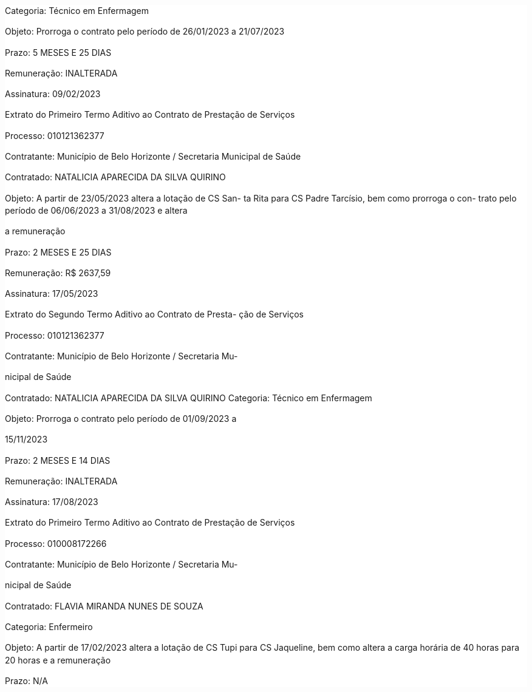 Categoria: Técnico em Enfermagem

Objeto: Prorroga o contrato pelo período de 26/01/2023 a 21/07/2023

Prazo: 5 MESES E 25 DIAS

Remuneração: INALTERADA

Assinatura: 09/02/2023

Extrato do Primeiro Termo Aditivo ao Contrato de Prestação de Serviços

Processo: 010121362377

Contratante: Município de Belo Horizonte / Secretaria Municipal de Saúde

Contratado: NATALICIA APARECIDA DA SILVA QUIRINO

Objeto: A partir de 23/05/2023 altera a lotação de CS San- ta Rita para CS Padre Tarcísio, bem como prorroga o con- trato pelo período de 06/06/2023 a 31/08/2023 e altera

a remuneração

Prazo: 2 MESES E 25 DIAS

Remuneração: R$ 2637,59

Assinatura: 17/05/2023

Extrato do Segundo Termo Aditivo ao Contrato de Presta- ção de Serviços

Processo: 010121362377

Contratante: Município de Belo Horizonte / Secretaria Mu-

nicipal de Saúde

Contratado: NATALICIA APARECIDA DA SILVA QUIRINO Categoria: Técnico em Enfermagem

Objeto: Prorroga o contrato pelo período de 01/09/2023 a

15/11/2023

Prazo: 2 MESES E 14 DIAS

Remuneração: INALTERADA

Assinatura: 17/08/2023

Extrato do Primeiro Termo Aditivo ao Contrato de Prestação de Serviços

Processo: 010008172266

Contratante: Município de Belo Horizonte / Secretaria Mu-

nicipal de Saúde

Contratado: FLAVIA MIRANDA NUNES DE SOUZA

Categoria: Enfermeiro

Objeto: A partir de 17/02/2023 altera a lotação de CS Tupi para CS Jaqueline, bem como altera a carga horária de 40 horas para 20 horas e a remuneração

Prazo: N/A
